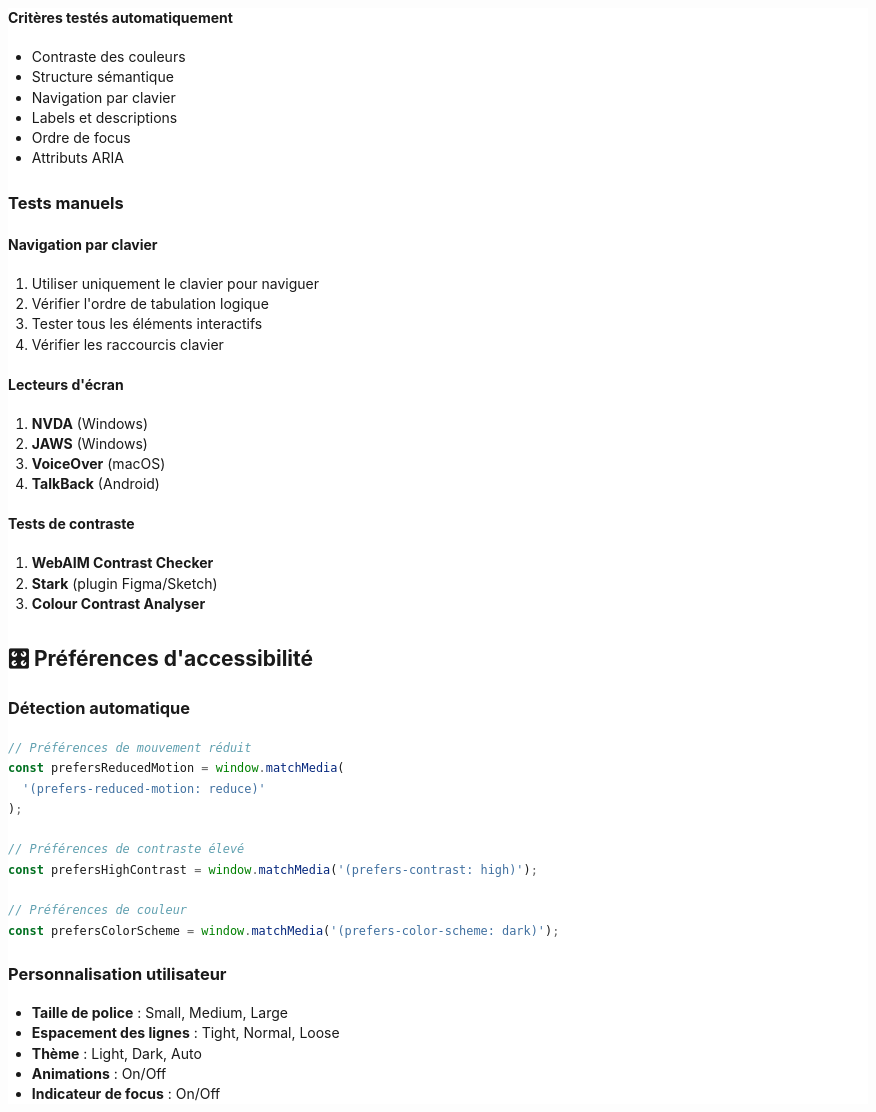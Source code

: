 #### Critères testés automatiquement

- Contraste des couleurs
- Structure sémantique
- Navigation par clavier
- Labels et descriptions
- Ordre de focus
- Attributs ARIA

### Tests manuels

#### Navigation par clavier

1. Utiliser uniquement le clavier pour naviguer
2. Vérifier l'ordre de tabulation logique
3. Tester tous les éléments interactifs
4. Vérifier les raccourcis clavier

#### Lecteurs d'écran

1. **NVDA** (Windows)
2. **JAWS** (Windows)
3. **VoiceOver** (macOS)
4. **TalkBack** (Android)

#### Tests de contraste

1. **WebAIM Contrast Checker**
2. **Stark** (plugin Figma/Sketch)
3. **Colour Contrast Analyser**

## 🎛️ Préférences d'accessibilité

### Détection automatique

```javascript
// Préférences de mouvement réduit
const prefersReducedMotion = window.matchMedia(
  '(prefers-reduced-motion: reduce)'
);

// Préférences de contraste élevé
const prefersHighContrast = window.matchMedia('(prefers-contrast: high)');

// Préférences de couleur
const prefersColorScheme = window.matchMedia('(prefers-color-scheme: dark)');
```

### Personnalisation utilisateur

- **Taille de police** : Small, Medium, Large
- **Espacement des lignes** : Tight, Normal, Loose
- **Thème** : Light, Dark, Auto
- **Animations** : On/Off
- **Indicateur de focus** : On/Off

